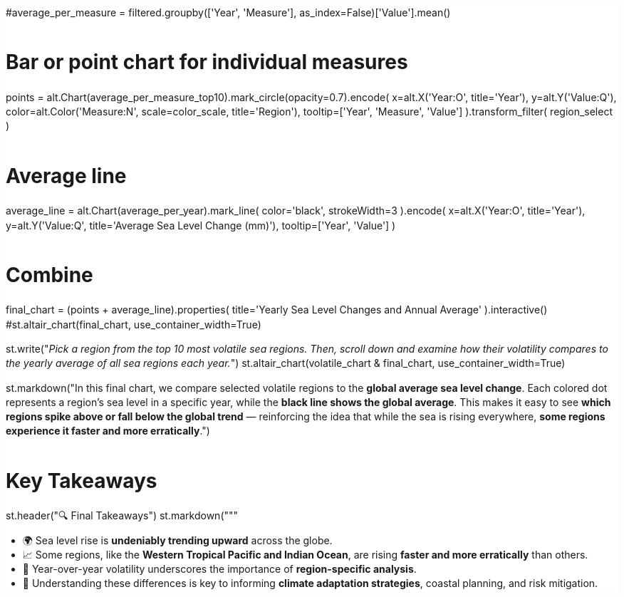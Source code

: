#average_per_measure = filtered.groupby(['Year', 'Measure'], as_index=False)['Value'].mean()
# Bar or point chart for individual measures
points = alt.Chart(average_per_measure_top10).mark_circle(opacity=0.7).encode(
    x=alt.X('Year:O', title='Year'),
    y=alt.Y('Value:Q'),
     color=alt.Color('Measure:N', scale=color_scale, title='Region'),
    tooltip=['Year', 'Measure', 'Value']
).transform_filter(
    region_select
)

# Average line
average_line = alt.Chart(average_per_year).mark_line(
    color='black',
    strokeWidth=3
).encode(
    x=alt.X('Year:O', title='Year'),
    y=alt.Y('Value:Q', title='Average Sea Level Change (mm)'),
    tooltip=['Year', 'Value']
)

# Combine
final_chart = (points + average_line).properties(
    title='Yearly Sea Level Changes and Annual Average'
).interactive()
#st.altair_chart(final_chart, use_container_width=True)


st.write("*Pick a region from the top 10 most volatile sea regions. Then, scroll down and examine how their volatility compares to the yearly average of all sea regions each year.*")
st.altair_chart(volatile_chart & final_chart, use_container_width=True)

st.markdown("In this final chart, we compare selected volatile regions to the **global average sea level change**. Each colored dot represents a region’s sea level in a specific year, while the **black line shows the global average**. This makes it easy to see **which regions spike above or fall below the global trend** — reinforcing the idea that while the sea is rising everywhere, **some regions experience it faster and more erratically**.")

# Key Takeaways
st.header("🔍 Final Takeaways")
st.markdown("""
- 🌍 Sea level rise is **undeniably trending upward** across the globe.
- 📈 Some regions, like the **Western Tropical Pacific and Indian Ocean**, are rising **faster and more erratically** than others.
- 🔁 Year-over-year volatility underscores the importance of **region-specific analysis**.
- 🧭 Understanding these differences is key to informing **climate adaptation strategies**, coastal planning, and risk mitigation.
